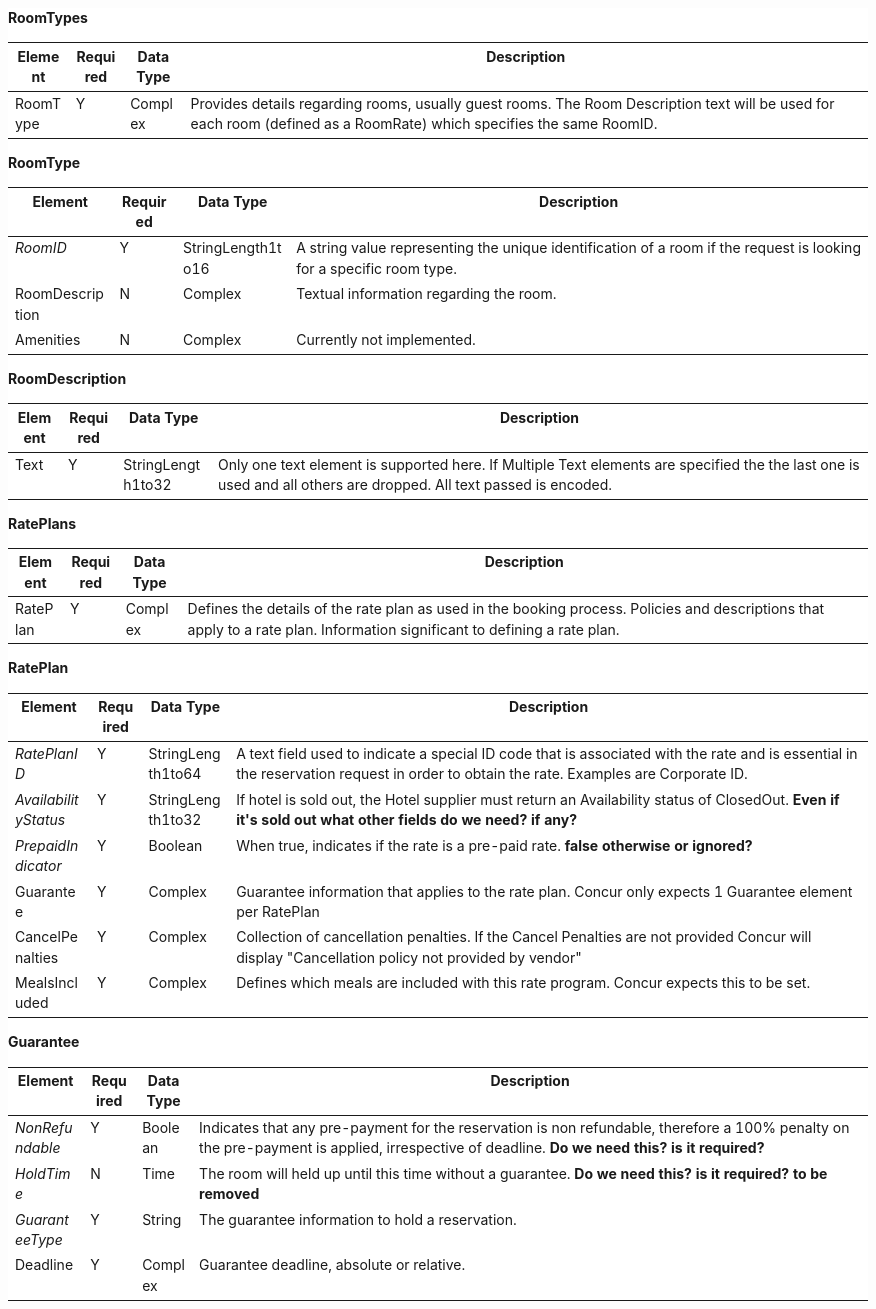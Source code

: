 
**RoomTypes**

| Element  | Required | Data Type | Description |
|----------|----------|-----------|-------------|
| RoomType | Y        | Complex   | Provides details regarding rooms, usually guest rooms. The Room Description text will be used for each room (defined as a RoomRate) which specifies the same RoomID.|


**RoomType**

| Element         |	Required  | Data Type         | Description |
|-----------------|-----------|-------------------|-------------|
| *RoomID*        | Y         | StringLength1to16 | A string value representing the unique identification of a room if the request is looking for a specific room type. |
| RoomDescription | N         | Complex	          | Textual information regarding the room. |
| Amenities       | N         | Complex           | Currently not implemented. |


**RoomDescription**

| Element |	Required | Data Type 	     | Description |
|---------|----------|-------------------|-------------|
| Text    | Y        | StringLength1to32 | Only one text element is supported here.  If Multiple Text elements are specified the the last one is used and all others are dropped. All text passed is encoded. |


**RatePlans**

| Element  | Required | Data Type | Description |
|----------|----------|-----------|-------------|
| RatePlan | Y        | Complex   | Defines the details of the rate plan as used in the booking process. Policies and descriptions that apply to a rate plan. Information significant to defining a rate plan. |


**RatePlan**

| Element              | Required | Data Type         | Description |
|----------------------|----------|-------------------|-------------|
| *RatePlanID*         | Y        | StringLength1to64 | A text field used to indicate a special  ID code that is associated with the rate and is essential in the reservation request in order to obtain the rate. Examples are Corporate ID. |
| *AvailabilityStatus* | Y        | StringLength1to32 | If hotel is sold out, the Hotel supplier must return an Availability status of ClosedOut. **Even if it's sold out what other fields do we need? if any?**  |
| *PrepaidIndicator*   | Y        | Boolean	          | When true, indicates if the rate is a pre-paid rate. **false otherwise or ignored?**|
| Guarantee            | Y        | Complex	          | Guarantee information that applies to the rate plan. Concur only expects 1 Guarantee element per RatePlan |
| CancelPenalties      | Y        | Complex	          | Collection of cancellation penalties. If the Cancel Penalties are not provided Concur will display "Cancellation policy not provided by vendor" |
| MealsIncluded        | Y        | Complex	          | Defines which meals are included with this rate program. Concur expects this to be set. |


**Guarantee**

| Element         |	Required | Data Type | Description |
|-----------------|----------|-----------|-------------|
| *NonRefundable* | Y        | Boolean	 | Indicates that any pre-payment for the reservation is non refundable, therefore a 100% penalty on the pre-payment is applied, irrespective of deadline. **Do we need this? is it required?**|
| *HoldTime*      | N        | Time	     | The room will held up until this time without a guarantee. **Do we need this? is it required?** **to be removed**|
| *GuaranteeType* | Y        | String    | The guarantee information to hold a reservation. |
| Deadline        | Y        | Complex	 | Guarantee deadline, absolute or relative. |

